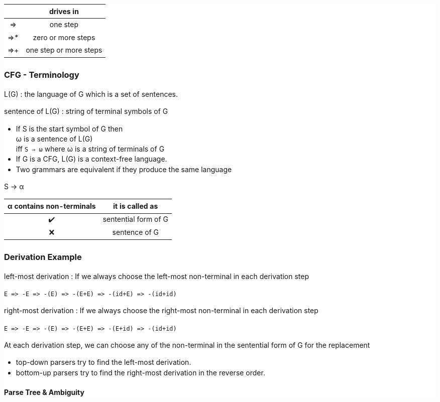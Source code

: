 |    |       drives in        |
|:--:|:----------------------:|
| ⇒  |        one step        |
| ⇒* |   zero or more steps   |
| ⇒+ | one step or more steps |


### CFG - Terminology

L(G)
: the language of G which is a set of sentences.

sentence of L(G)
: string of terminal symbols of G  


- If S is the start symbol of G then    
ω is a sentence of L(G)  
iff `S ⇒ ω` where ω is a string of terminals of G
- If G is a CFG, L(G) is a context-free
language.
- Two grammars are equivalent if they produce the same
language

S → α  

| α contains non-terminals |   it is called as    |
|:------------------------:|:--------------------:|
|    :heavy_check_mark:    | sentential form of G |
|           :x:            |    sentence of G     |

### Derivation Example


left-most derivation
: If we always choose the left-most non-terminal in each derivation step
```
E => -E => -(E) => -(E+E) => -(id+E) => -(id+id)
```

right-most derivation
: If we always choose the right-most non-terminal in each derivation step
```
E => -E => -(E) => -(E+E) => -(E+id) => -(id+id)
```

At each derivation step, we can choose any of the non-terminal in the sentential form of G for the replacement

- top-down parsers try to find the left-most derivation.
- bottom-up parsers try to find the right-most derivation in the reverse order.

#### Parse Tree & Ambiguity
